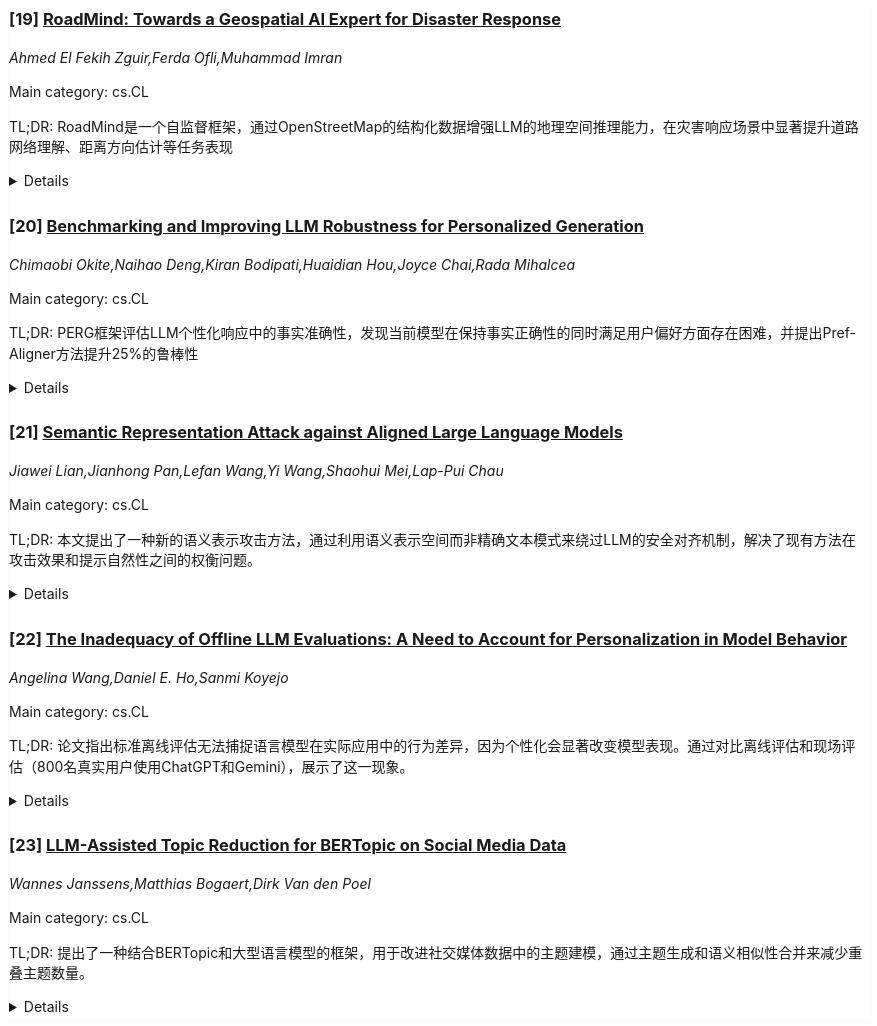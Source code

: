 
### [19] [RoadMind: Towards a Geospatial AI Expert for Disaster Response](https://arxiv.org/abs/2509.19354)
*Ahmed El Fekih Zguir,Ferda Ofli,Muhammad Imran*

Main category: cs.CL

TL;DR: RoadMind是一个自监督框架，通过OpenStreetMap的结构化数据增强LLM的地理空间推理能力，在灾害响应场景中显著提升道路网络理解、距离方向估计等任务表现


<details><summary>Details</summary></details>


### [20] [Benchmarking and Improving LLM Robustness for Personalized Generation](https://arxiv.org/abs/2509.19358)
*Chimaobi Okite,Naihao Deng,Kiran Bodipati,Huaidian Hou,Joyce Chai,Rada Mihalcea*

Main category: cs.CL

TL;DR: PERG框架评估LLM个性化响应中的事实准确性，发现当前模型在保持事实正确性的同时满足用户偏好方面存在困难，并提出Pref-Aligner方法提升25%的鲁棒性


<details><summary>Details</summary></details>


### [21] [Semantic Representation Attack against Aligned Large Language Models](https://arxiv.org/abs/2509.19360)
*Jiawei Lian,Jianhong Pan,Lefan Wang,Yi Wang,Shaohui Mei,Lap-Pui Chau*

Main category: cs.CL

TL;DR: 本文提出了一种新的语义表示攻击方法，通过利用语义表示空间而非精确文本模式来绕过LLM的安全对齐机制，解决了现有方法在攻击效果和提示自然性之间的权衡问题。


<details><summary>Details</summary></details>


### [22] [The Inadequacy of Offline LLM Evaluations: A Need to Account for Personalization in Model Behavior](https://arxiv.org/abs/2509.19364)
*Angelina Wang,Daniel E. Ho,Sanmi Koyejo*

Main category: cs.CL

TL;DR: 论文指出标准离线评估无法捕捉语言模型在实际应用中的行为差异，因为个性化会显著改变模型表现。通过对比离线评估和现场评估（800名真实用户使用ChatGPT和Gemini），展示了这一现象。


<details><summary>Details</summary></details>


### [23] [LLM-Assisted Topic Reduction for BERTopic on Social Media Data](https://arxiv.org/abs/2509.19365)
*Wannes Janssens,Matthias Bogaert,Dirk Van den Poel*

Main category: cs.CL

TL;DR: 提出了一种结合BERTopic和大型语言模型的框架，用于改进社交媒体数据中的主题建模，通过主题生成和语义相似性合并来减少重叠主题数量。


<details><summary>Details</summary></details>
